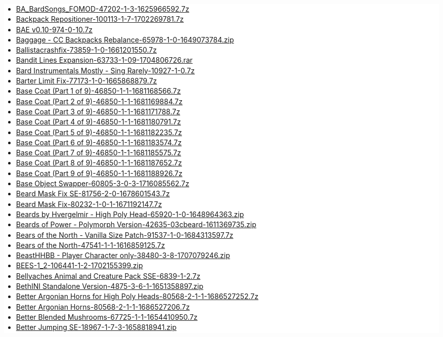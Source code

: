 *  [BA_BardSongs_FOMOD-47202-1-3-1625966592.7z](https://www.nexusmods.com/skyrimspecialedition/mods/47202/?tab=files&file_id=213912)
*  [Backpack Repositioner-100113-1-7-1702269781.7z](https://www.nexusmods.com/skyrimspecialedition/mods/100113/?tab=files&file_id=450700)
*  [BAE v0.10-974-0-10.7z](https://www.nexusmods.com/skyrimspecialedition/mods/974/?tab=files&file_id=5396)
*  [Baggage - CC Backpacks Rebalance-65978-1-0-1649073784.zip](https://www.nexusmods.com/skyrimspecialedition/mods/65978/?tab=files&file_id=274716)
*  [Ballistacrashfix-73859-1-0-1661201550.7z](https://www.nexusmods.com/skyrimspecialedition/mods/73859/?tab=files&file_id=309623)
*  [Bandit Lines Expansion-63733-1-09-1704806726.rar](https://www.nexusmods.com/skyrimspecialedition/mods/63733/?tab=files&file_id=459566)
*  [Bard Instrumentals Mostly - Sing Rarely-10927-1-0.7z](https://www.nexusmods.com/skyrimspecialedition/mods/10927/?tab=files&file_id=29425)
*  [Barter Limit Fix-77173-1-0-1665868879.7z](https://www.nexusmods.com/skyrimspecialedition/mods/77173/?tab=files&file_id=324312)
*  [Base Coat (Part 1 of 9)-46850-1-1-1681168566.7z](https://www.nexusmods.com/skyrimspecialedition/mods/46850/?tab=files&file_id=377166)
*  [Base Coat (Part 2 of 9)-46850-1-1-1681169884.7z](https://www.nexusmods.com/skyrimspecialedition/mods/46850/?tab=files&file_id=377168)
*  [Base Coat (Part 3 of 9)-46850-1-1-1681171788.7z](https://www.nexusmods.com/skyrimspecialedition/mods/46850/?tab=files&file_id=377171)
*  [Base Coat (Part 4 of 9)-46850-1-1-1681180791.7z](https://www.nexusmods.com/skyrimspecialedition/mods/46850/?tab=files&file_id=377210)
*  [Base Coat (Part 5 of 9)-46850-1-1-1681182235.7z](https://www.nexusmods.com/skyrimspecialedition/mods/46850/?tab=files&file_id=377212)
*  [Base Coat (Part 6 of 9)-46850-1-1-1681183574.7z](https://www.nexusmods.com/skyrimspecialedition/mods/46850/?tab=files&file_id=377219)
*  [Base Coat (Part 7 of 9)-46850-1-1-1681185575.7z](https://www.nexusmods.com/skyrimspecialedition/mods/46850/?tab=files&file_id=377228)
*  [Base Coat (Part 8 of 9)-46850-1-1-1681187652.7z](https://www.nexusmods.com/skyrimspecialedition/mods/46850/?tab=files&file_id=377232)
*  [Base Coat (Part 9 of 9)-46850-1-1-1681188926.7z](https://www.nexusmods.com/skyrimspecialedition/mods/46850/?tab=files&file_id=377233)
*  [Base Object Swapper-60805-3-0-3-1716085562.7z](https://www.nexusmods.com/skyrimspecialedition/mods/60805/?tab=files&file_id=502615)
*  [Beard Mask Fix SE-81756-2-0-1678601543.7z](https://www.nexusmods.com/skyrimspecialedition/mods/81756/?tab=files&file_id=367762)
*  [Beard Mask Fix-80232-1-0-1-1671192147.7z](https://www.nexusmods.com/skyrimspecialedition/mods/80232/?tab=files&file_id=341007)
*  [Beards by Hvergelmir - High Poly Head-65920-1-0-1648964363.zip](https://www.nexusmods.com/skyrimspecialedition/mods/65920/?tab=files&file_id=274520)
*  [Beards of Power - Polymorph Version-42635-03cbeard-1611369735.zip](https://www.nexusmods.com/skyrimspecialedition/mods/42635/?tab=files&file_id=181178)
*  [Bears of the North - Vanilla Size Patch-91537-1-0-1684313597.7z](https://www.nexusmods.com/skyrimspecialedition/mods/91537/?tab=files&file_id=388914)
*  [Bears of the North-47541-1-1-1616859125.7z](https://www.nexusmods.com/skyrimspecialedition/mods/47541/?tab=files&file_id=193903)
*  [BeastHHBB - Player Character only-38480-3-8-1707079246.zip](https://www.nexusmods.com/skyrimspecialedition/mods/38480/?tab=files&file_id=467778)
*  [BEES-1_2-106441-1-2-1702155399.zip](https://www.nexusmods.com/skyrimspecialedition/mods/106441/?tab=files&file_id=450251)
*  [Bellyaches Animal and Creature Pack SSE-6839-1-2.7z](https://www.nexusmods.com/skyrimspecialedition/mods/6839/?tab=files&file_id=36649)
*  [BethINI Standalone Version-4875-3-6-1-1651358897.zip](https://www.nexusmods.com/skyrimspecialedition/mods/4875/?tab=files&file_id=280690)
*  [Better Argonian Horns for High Poly Heads-80568-2-1-1-1686527252.7z](https://www.nexusmods.com/skyrimspecialedition/mods/80568/?tab=files&file_id=397100)
*  [Better Argonian Horns-80568-2-1-1-1686527206.7z](https://www.nexusmods.com/skyrimspecialedition/mods/80568/?tab=files&file_id=397099)
*  [Better Blended Mushrooms-67725-1-1-1654410950.7z](https://www.nexusmods.com/skyrimspecialedition/mods/67725/?tab=files&file_id=288885)
*  [Better Jumping SE-18967-1-7-3-1658818941.zip](https://www.nexusmods.com/skyrimspecialedition/mods/18967/?tab=files&file_id=302309)